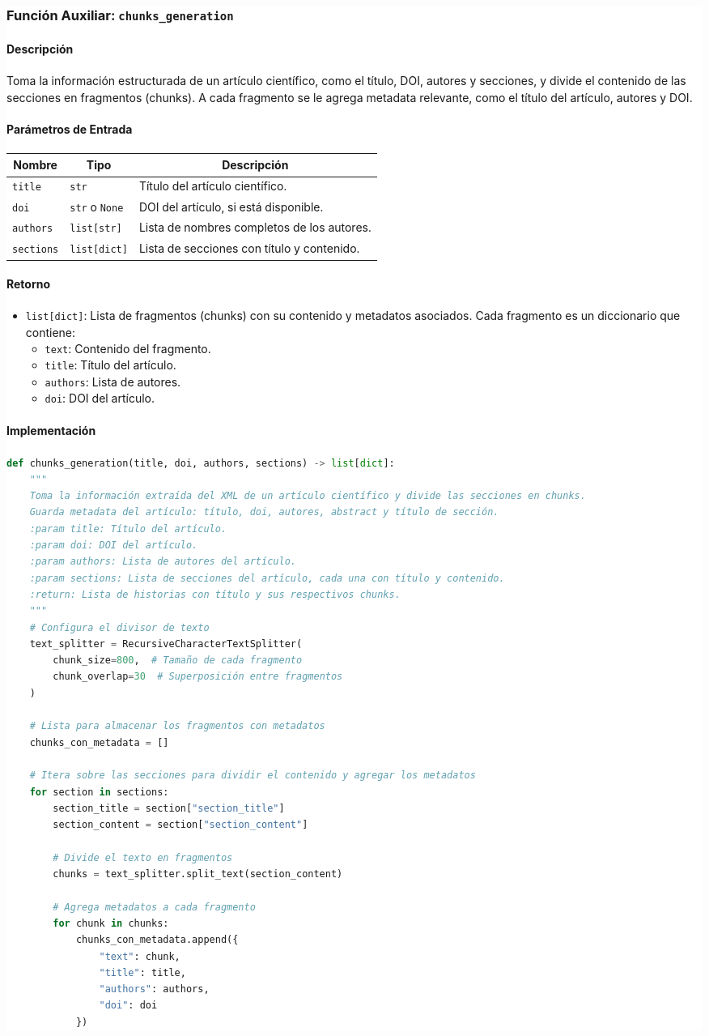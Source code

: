 ### Función Auxiliar: `chunks_generation`

#### Descripción
Toma la información estructurada de un artículo científico, como el título, DOI, autores y secciones, y divide el contenido de las secciones en fragmentos (chunks). A cada fragmento se le agrega metadata relevante, como el título del artículo, autores y DOI.

#### Parámetros de Entrada
| Nombre        | Tipo          | Descripción                                           |
|---------------|---------------|-------------------------------------------------------|
| `title`       | `str`         | Título del artículo científico.                      |
| `doi`         | `str` o `None`| DOI del artículo, si está disponible.                |
| `authors`     | `list[str]`   | Lista de nombres completos de los autores.           |
| `sections`    | `list[dict]`  | Lista de secciones con título y contenido.           |

#### Retorno
- `list[dict]`: Lista de fragmentos (chunks) con su contenido y metadatos asociados. Cada fragmento es un diccionario que contiene:
  - `text`: Contenido del fragmento.
  - `title`: Título del artículo.
  - `authors`: Lista de autores.
  - `doi`: DOI del artículo.

#### Implementación
```python
def chunks_generation(title, doi, authors, sections) -> list[dict]:
    """
    Toma la información extraída del XML de un artículo científico y divide las secciones en chunks.
    Guarda metadata del artículo: título, doi, autores, abstract y título de sección.
    :param title: Título del artículo.
    :param doi: DOI del artículo.
    :param authors: Lista de autores del artículo.
    :param sections: Lista de secciones del artículo, cada una con título y contenido.
    :return: Lista de historias con título y sus respectivos chunks.
    """
    # Configura el divisor de texto
    text_splitter = RecursiveCharacterTextSplitter(
        chunk_size=800,  # Tamaño de cada fragmento
        chunk_overlap=30  # Superposición entre fragmentos
    )

    # Lista para almacenar los fragmentos con metadatos
    chunks_con_metadata = []

    # Itera sobre las secciones para dividir el contenido y agregar los metadatos
    for section in sections:
        section_title = section["section_title"]
        section_content = section["section_content"]
        
        # Divide el texto en fragmentos
        chunks = text_splitter.split_text(section_content)
        
        # Agrega metadatos a cada fragmento
        for chunk in chunks:
            chunks_con_metadata.append({
                "text": chunk,
                "title": title,
                "authors": authors,
                "doi": doi
            })
```